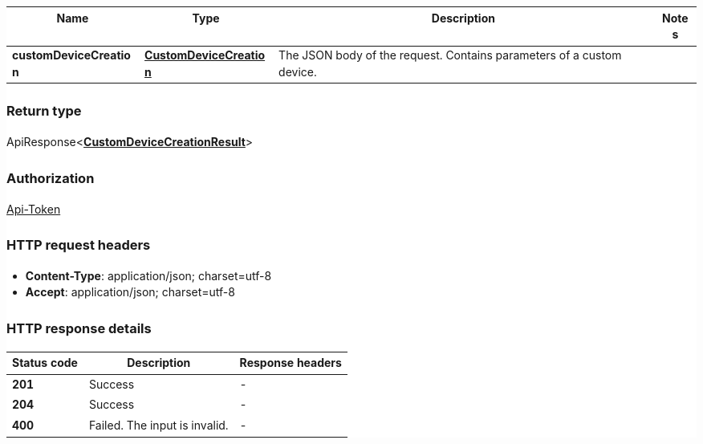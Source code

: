 
| Name | Type | Description  | Notes |
|------------- | ------------- | ------------- | -------------|
| **customDeviceCreation** | [**CustomDeviceCreation**](CustomDeviceCreation.md)| The JSON body of the request. Contains parameters of a custom device. | |

### Return type

ApiResponse<[**CustomDeviceCreationResult**](CustomDeviceCreationResult.md)>


### Authorization

[Api-Token](../README.md#Api-Token)

### HTTP request headers

- **Content-Type**: application/json; charset=utf-8
- **Accept**: application/json; charset=utf-8

### HTTP response details
| Status code | Description | Response headers |
|-------------|-------------|------------------|
| **201** | Success |  -  |
| **204** | Success |  -  |
| **400** | Failed. The input is invalid. |  -  |

